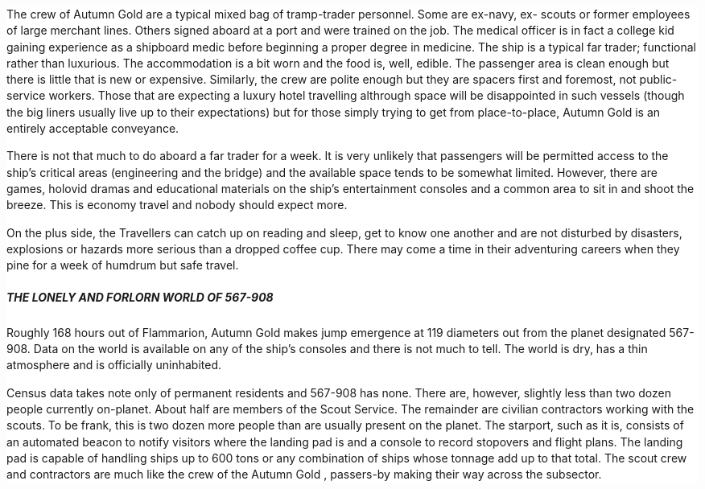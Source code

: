 The crew of Autumn Gold are a typical mixed bag
of tramp-trader personnel. Some are ex-navy, ex-
scouts or former employees of large merchant lines.
Others signed aboard at a port and were trained on
the job. The medical officer is in fact a college kid
gaining experience as a shipboard medic before
beginning a proper degree in medicine. The ship is
a typical far trader; functional rather than luxurious.
The accommodation is a bit worn and the food is,
well, edible. The passenger area is clean enough but
there is little that is new or expensive. Similarly, the
crew are polite enough but they are spacers first and
foremost, not public-service workers. Those that are
expecting a luxury hotel travelling althrough space
will be disappointed in such vessels (though the big
liners usually live up to their expectations) but for those
simply trying to get from place-to-place, Autumn Gold is
an entirely acceptable conveyance.

There is not that much to do aboard a far trader for a
week. It is very unlikely that passengers will be
permitted access to the ship’s critical areas
(engineering and the bridge) and the available space
tends to be somewhat limited. However, there are
games, holovid dramas and educational materials on
the ship’s entertainment consoles and a common area
to sit in and shoot the breeze. This is economy travel
and nobody should expect more.

On the plus side, the Travellers can catch up on
reading and sleep, get to know one another and are
not disturbed by disasters, explosions or hazards more
serious than a dropped coffee cup. There may come a
time in their adventuring careers when they pine for a
week of humdrum but safe travel.

##### THE LONELY AND FORLORN WORLD OF 567-908

Roughly 168 hours out of Flammarion, Autumn Gold
makes jump emergence at 119 diameters out from
the planet designated 567-908. Data on the world is
available on any of the ship’s consoles and there is not
much to tell. The world is dry, has a thin atmosphere
and is officially uninhabited.

Census data takes note only of permanent residents
and 567-908 has none. There are, however, slightly less
than two dozen people currently on-planet. About half
are members of the Scout Service. The remainder are
civilian contractors working with the scouts. To be frank,
this is two dozen more people than are usually present
on the planet. The starport, such as it is, consists of an
automated beacon to notify visitors where the landing
pad is and a console to record stopovers and flight
plans. The landing pad is capable of handling ships up
to 600 tons or any combination of ships whose tonnage
add up to that total. The scout crew and contractors
are much like the crew of the Autumn Gold , passers-by
making their way across the subsector.
